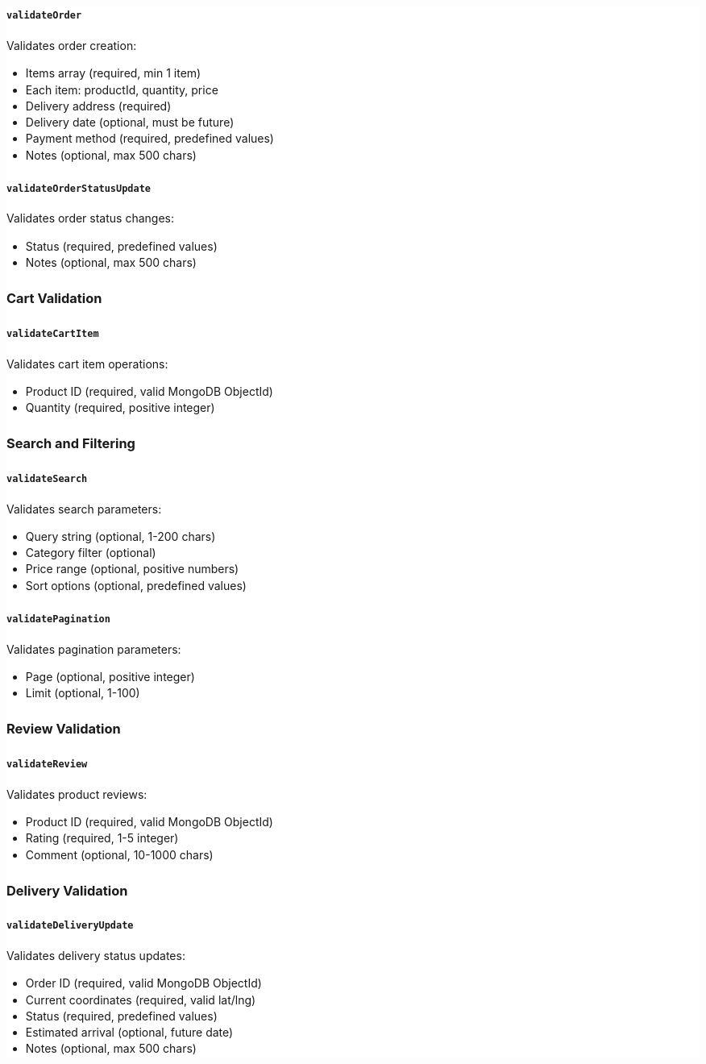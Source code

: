 #### `validateOrder`
Validates order creation:
- Items array (required, min 1 item)
- Each item: productId, quantity, price
- Delivery address (required)
- Delivery date (optional, must be future)
- Payment method (required, predefined values)
- Notes (optional, max 500 chars)

#### `validateOrderStatusUpdate`
Validates order status changes:
- Status (required, predefined values)
- Notes (optional, max 500 chars)

### Cart Validation

#### `validateCartItem`
Validates cart item operations:
- Product ID (required, valid MongoDB ObjectId)
- Quantity (required, positive integer)

### Search and Filtering

#### `validateSearch`
Validates search parameters:
- Query string (optional, 1-200 chars)
- Category filter (optional)
- Price range (optional, positive numbers)
- Sort options (optional, predefined values)

#### `validatePagination`
Validates pagination parameters:
- Page (optional, positive integer)
- Limit (optional, 1-100)

### Review Validation

#### `validateReview`
Validates product reviews:
- Product ID (required, valid MongoDB ObjectId)
- Rating (required, 1-5 integer)
- Comment (optional, 10-1000 chars)

### Delivery Validation

#### `validateDeliveryUpdate`
Validates delivery status updates:
- Order ID (required, valid MongoDB ObjectId)
- Current coordinates (required, valid lat/lng)
- Status (required, predefined values)
- Estimated arrival (optional, future date)
- Notes (optional, max 500 chars)
